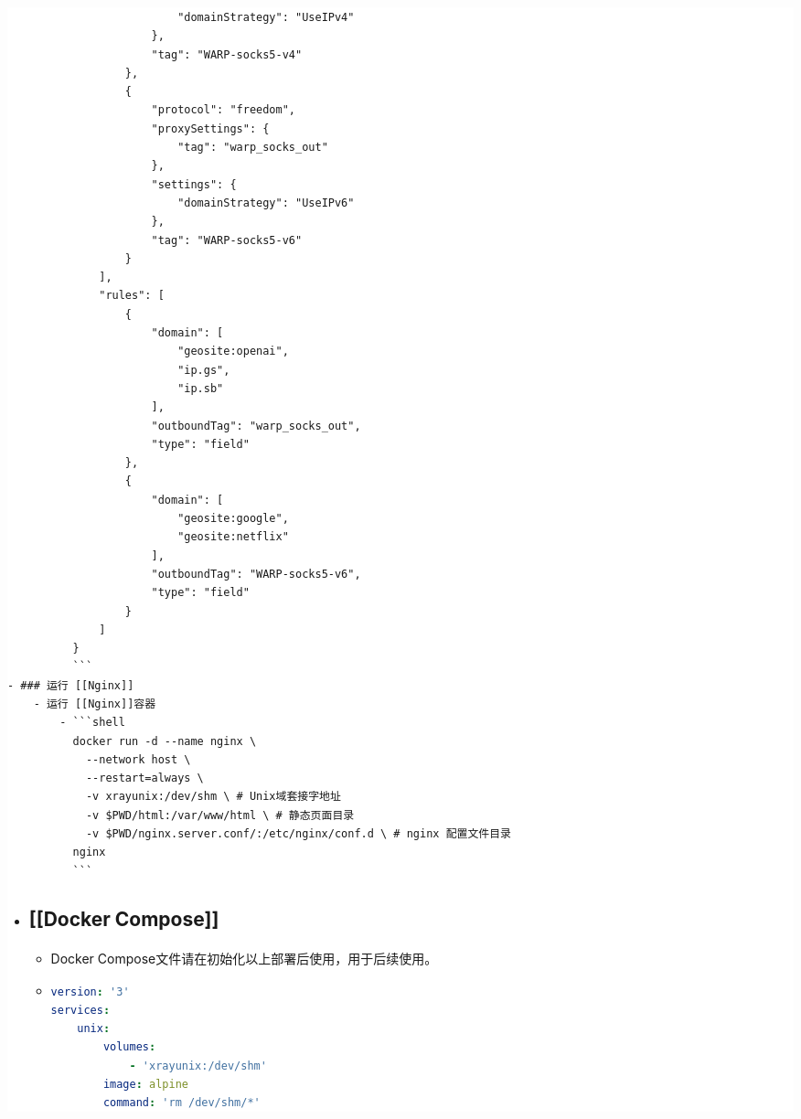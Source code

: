 			                  "domainStrategy": "UseIPv4"
			              },
			              "tag": "WARP-socks5-v4"
			          },
			          {
			              "protocol": "freedom",
			              "proxySettings": {
			                  "tag": "warp_socks_out"
			              },
			              "settings": {
			                  "domainStrategy": "UseIPv6"
			              },
			              "tag": "WARP-socks5-v6"
			          }
			      ],
			      "rules": [
			          {
			              "domain": [
			                  "geosite:openai",
			                  "ip.gs",
			                  "ip.sb"
			              ],
			              "outboundTag": "warp_socks_out",
			              "type": "field"
			          },
			          {
			              "domain": [
			                  "geosite:google",
			                  "geosite:netflix"
			              ],
			              "outboundTag": "WARP-socks5-v6",
			              "type": "field"
			          }
			      ]
			  }
			  ```
	- ### 运行 [[Nginx]]
		- 运行 [[Nginx]]容器
			- ```shell
			  docker run -d --name nginx \
			    --network host \
			    --restart=always \
			    -v xrayunix:/dev/shm \ # Unix域套接字地址
			    -v $PWD/html:/var/www/html \ # 静态页面目录
			    -v $PWD/nginx.server.conf/:/etc/nginx/conf.d \ # nginx 配置文件目录
			  nginx
			  ```
- ## [[Docker Compose]]
	- Docker Compose文件请在初始化以上部署后使用，用于后续使用。
	- ```yaml
	  version: '3'
	  services:
	      unix:
	          volumes:
	              - 'xrayunix:/dev/shm'
	          image: alpine
	          command: 'rm /dev/shm/*'
	  